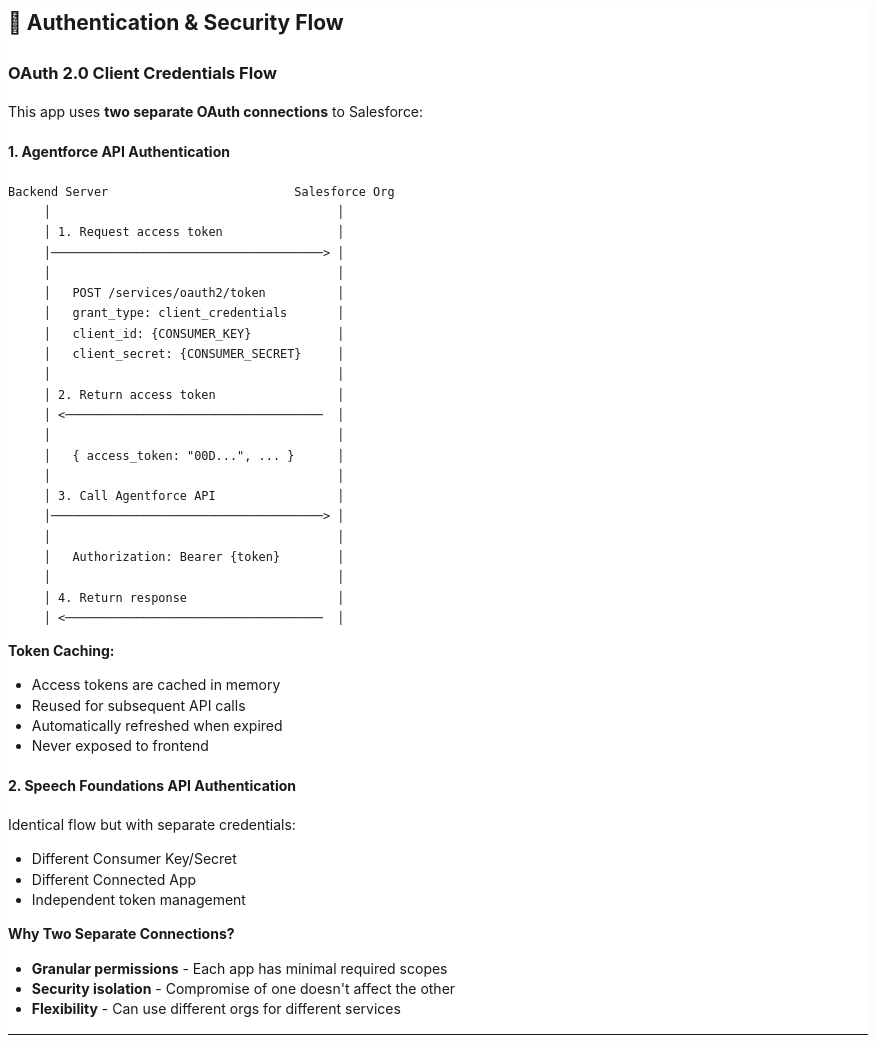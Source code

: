 
## 🔐 Authentication & Security Flow

### OAuth 2.0 Client Credentials Flow

This app uses **two separate OAuth connections** to Salesforce:

#### 1. Agentforce API Authentication

```
Backend Server                          Salesforce Org
     │                                        │
     │ 1. Request access token                │
     │──────────────────────────────────────> │
     │                                        │
     │   POST /services/oauth2/token          │
     │   grant_type: client_credentials       │
     │   client_id: {CONSUMER_KEY}            │
     │   client_secret: {CONSUMER_SECRET}     │
     │                                        │
     │ 2. Return access token                 │
     │ <────────────────────────────────────  │
     │                                        │
     │   { access_token: "00D...", ... }      │
     │                                        │
     │ 3. Call Agentforce API                 │
     │──────────────────────────────────────> │
     │                                        │
     │   Authorization: Bearer {token}        │
     │                                        │
     │ 4. Return response                     │
     │ <────────────────────────────────────  │
```

**Token Caching:**
- Access tokens are cached in memory
- Reused for subsequent API calls
- Automatically refreshed when expired
- Never exposed to frontend

#### 2. Speech Foundations API Authentication

Identical flow but with separate credentials:
- Different Consumer Key/Secret
- Different Connected App
- Independent token management

**Why Two Separate Connections?**
- **Granular permissions** - Each app has minimal required scopes
- **Security isolation** - Compromise of one doesn't affect the other
- **Flexibility** - Can use different orgs for different services

---
